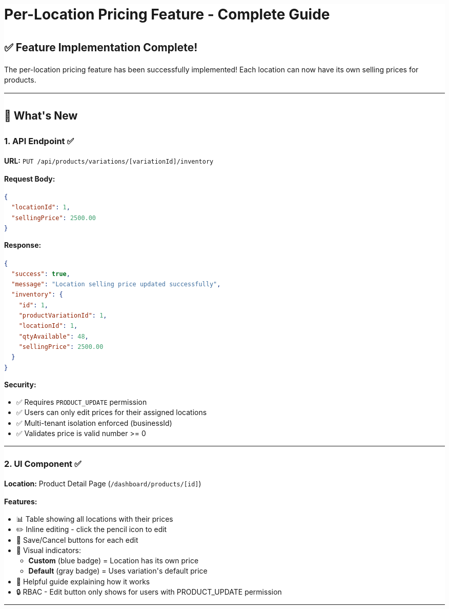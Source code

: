 # Per-Location Pricing Feature - Complete Guide

## ✅ Feature Implementation Complete!

The per-location pricing feature has been successfully implemented! Each location can now have its own selling prices for products.

---

## 🎯 What's New

### 1. **API Endpoint** ✅
**URL:** `PUT /api/products/variations/[variationId]/inventory`

**Request Body:**
```json
{
  "locationId": 1,
  "sellingPrice": 2500.00
}
```

**Response:**
```json
{
  "success": true,
  "message": "Location selling price updated successfully",
  "inventory": {
    "id": 1,
    "productVariationId": 1,
    "locationId": 1,
    "qtyAvailable": 48,
    "sellingPrice": 2500.00
  }
}
```

**Security:**
- ✅ Requires `PRODUCT_UPDATE` permission
- ✅ Users can only edit prices for their assigned locations
- ✅ Multi-tenant isolation enforced (businessId)
- ✅ Validates price is valid number >= 0

---

### 2. **UI Component** ✅
**Location:** Product Detail Page (`/dashboard/products/[id]`)

**Features:**
- 📊 Table showing all locations with their prices
- ✏️ Inline editing - click the pencil icon to edit
- 💾 Save/Cancel buttons for each edit
- 🎨 Visual indicators:
  - **Custom** (blue badge) = Location has its own price
  - **Default** (gray badge) = Uses variation's default price
- 📝 Helpful guide explaining how it works
- 🔒 RBAC - Edit button only shows for users with PRODUCT_UPDATE permission

---
